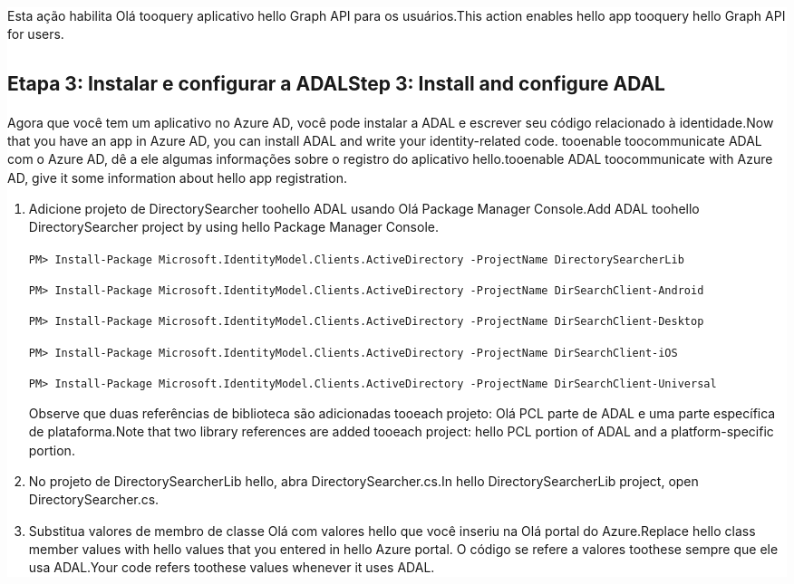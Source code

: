 <span data-ttu-id="92533-142">Esta ação habilita Olá tooquery aplicativo hello Graph API para os usuários.</span><span class="sxs-lookup"><span data-stu-id="92533-142">This action enables hello app tooquery hello Graph API for users.</span></span>

## <a name="step-3-install-and-configure-adal"></a><span data-ttu-id="92533-143">Etapa 3: Instalar e configurar a ADAL</span><span class="sxs-lookup"><span data-stu-id="92533-143">Step 3: Install and configure ADAL</span></span>
<span data-ttu-id="92533-144">Agora que você tem um aplicativo no Azure AD, você pode instalar a ADAL e escrever seu código relacionado à identidade.</span><span class="sxs-lookup"><span data-stu-id="92533-144">Now that you have an app in Azure AD, you can install ADAL and write your identity-related code.</span></span> <span data-ttu-id="92533-145">tooenable toocommunicate ADAL com o Azure AD, dê a ele algumas informações sobre o registro do aplicativo hello.</span><span class="sxs-lookup"><span data-stu-id="92533-145">tooenable ADAL toocommunicate with Azure AD, give it some information about hello app registration.</span></span>

1. <span data-ttu-id="92533-146">Adicione projeto de DirectorySearcher toohello ADAL usando Olá Package Manager Console.</span><span class="sxs-lookup"><span data-stu-id="92533-146">Add ADAL toohello DirectorySearcher project by using hello Package Manager Console.</span></span>

    `
    PM> Install-Package Microsoft.IdentityModel.Clients.ActiveDirectory -ProjectName DirectorySearcherLib
    `

    `
    PM> Install-Package Microsoft.IdentityModel.Clients.ActiveDirectory -ProjectName DirSearchClient-Android
    `

    `
    PM> Install-Package Microsoft.IdentityModel.Clients.ActiveDirectory -ProjectName DirSearchClient-Desktop
    `

    `
    PM> Install-Package Microsoft.IdentityModel.Clients.ActiveDirectory -ProjectName DirSearchClient-iOS
    `

    `
    PM> Install-Package Microsoft.IdentityModel.Clients.ActiveDirectory -ProjectName DirSearchClient-Universal
    `

    <span data-ttu-id="92533-147">Observe que duas referências de biblioteca são adicionadas tooeach projeto: Olá PCL parte de ADAL e uma parte específica de plataforma.</span><span class="sxs-lookup"><span data-stu-id="92533-147">Note that two library references are added tooeach project: hello PCL portion of ADAL and a platform-specific portion.</span></span>
2. <span data-ttu-id="92533-148">No projeto de DirectorySearcherLib hello, abra DirectorySearcher.cs.</span><span class="sxs-lookup"><span data-stu-id="92533-148">In hello DirectorySearcherLib project, open DirectorySearcher.cs.</span></span>
3. <span data-ttu-id="92533-149">Substitua valores de membro de classe Olá com valores hello que você inseriu na Olá portal do Azure.</span><span class="sxs-lookup"><span data-stu-id="92533-149">Replace hello class member values with hello values that you entered in hello Azure portal.</span></span> <span data-ttu-id="92533-150">O código se refere a valores toothese sempre que ele usa ADAL.</span><span class="sxs-lookup"><span data-stu-id="92533-150">Your code refers toothese values whenever it uses ADAL.</span></span>
